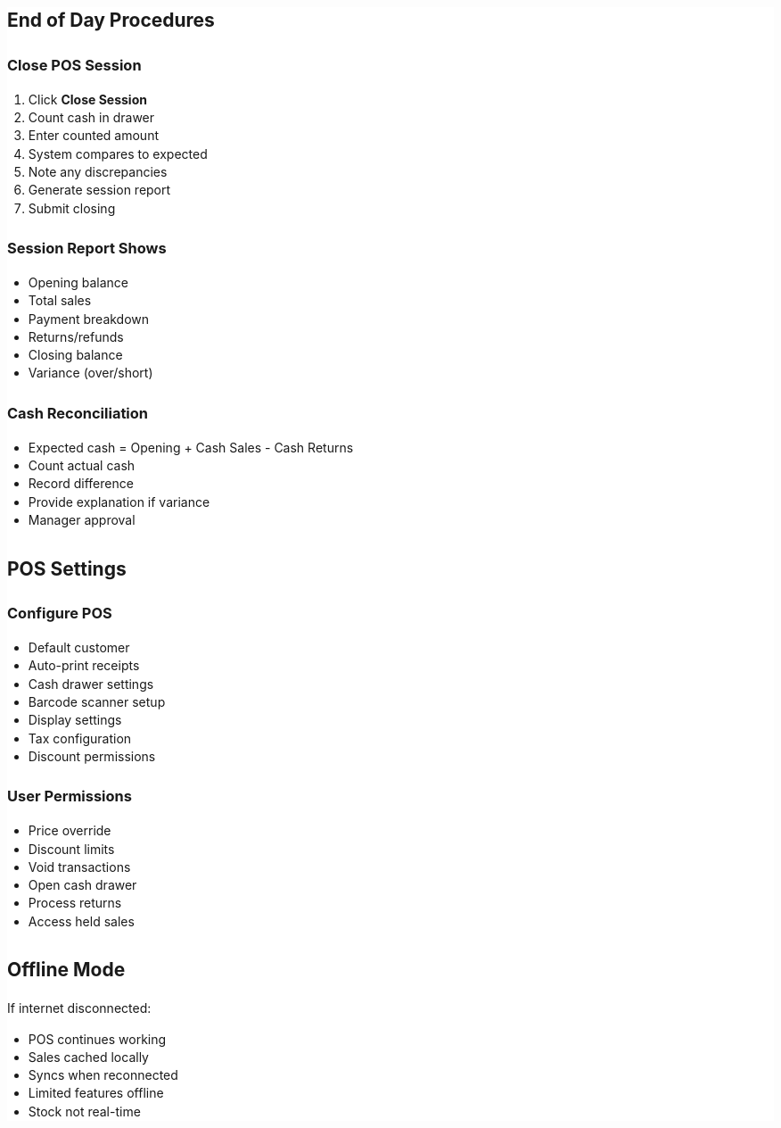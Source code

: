 ## End of Day Procedures

### Close POS Session
1. Click **Close Session**
2. Count cash in drawer
3. Enter counted amount
4. System compares to expected
5. Note any discrepancies
6. Generate session report
7. Submit closing

### Session Report Shows
- Opening balance
- Total sales
- Payment breakdown
- Returns/refunds
- Closing balance
- Variance (over/short)

### Cash Reconciliation
- Expected cash = Opening + Cash Sales - Cash Returns
- Count actual cash
- Record difference
- Provide explanation if variance
- Manager approval

## POS Settings

### Configure POS
- Default customer
- Auto-print receipts
- Cash drawer settings
- Barcode scanner setup
- Display settings
- Tax configuration
- Discount permissions

### User Permissions
- Price override
- Discount limits
- Void transactions
- Open cash drawer
- Process returns
- Access held sales

## Offline Mode

If internet disconnected:
- POS continues working
- Sales cached locally
- Syncs when reconnected
- Limited features offline
- Stock not real-time
